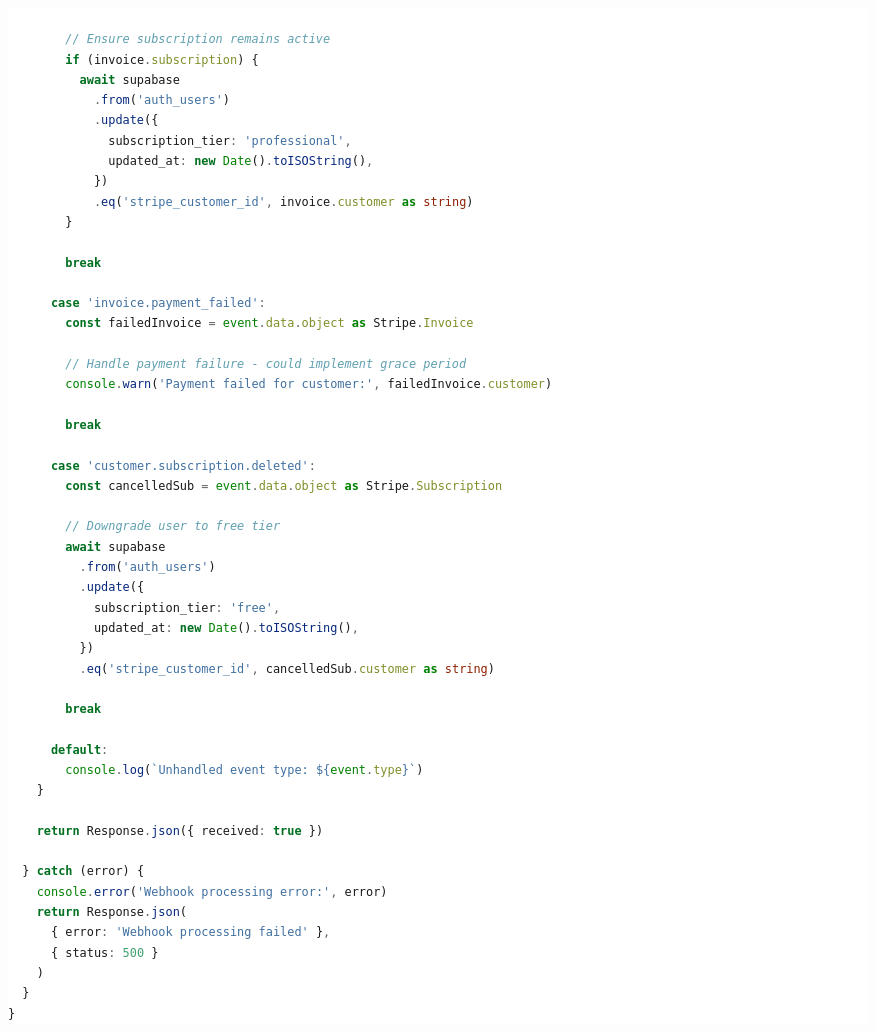 ```typescript

        // Ensure subscription remains active
        if (invoice.subscription) {
          await supabase
            .from('auth_users')
            .update({
              subscription_tier: 'professional',
              updated_at: new Date().toISOString(),
            })
            .eq('stripe_customer_id', invoice.customer as string)
        }

        break

      case 'invoice.payment_failed':
        const failedInvoice = event.data.object as Stripe.Invoice

        // Handle payment failure - could implement grace period
        console.warn('Payment failed for customer:', failedInvoice.customer)

        break

      case 'customer.subscription.deleted':
        const cancelledSub = event.data.object as Stripe.Subscription

        // Downgrade user to free tier
        await supabase
          .from('auth_users')
          .update({
            subscription_tier: 'free',
            updated_at: new Date().toISOString(),
          })
          .eq('stripe_customer_id', cancelledSub.customer as string)

        break

      default:
        console.log(`Unhandled event type: ${event.type}`)
    }

    return Response.json({ received: true })

  } catch (error) {
    console.error('Webhook processing error:', error)
    return Response.json(
      { error: 'Webhook processing failed' },
      { status: 500 }
    )
  }
}
```

